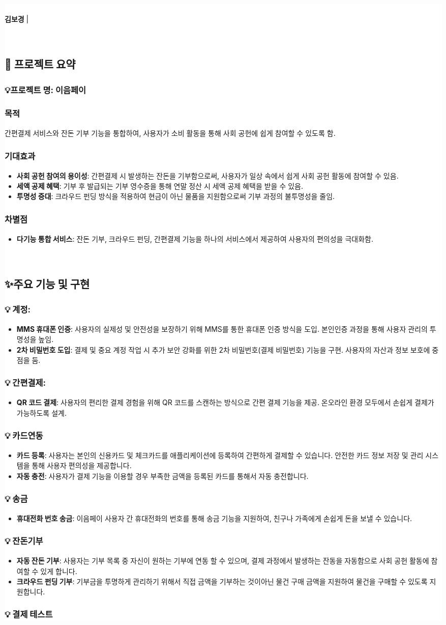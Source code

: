 <br>**김보경** |

<br/>

## 🎉 프로젝트 요약

### 💡프로젝트 명: 이음페이

### 목적

간편결제 서비스와 잔돈 기부 기능을 통합하여, 사용자가 소비 활동을 통해 사회 공헌에 쉽게 참여할 수 있도록 함.

### 기대효과

- **사회 공헌 참여의 용이성**: 간편결제 시 발생하는 잔돈을 기부함으로써, 사용자가 일상 속에서 쉽게 사회 공헌 활동에 참여할 수 있음.
- **세액 공제 혜택**: 기부 후 발급되는 기부 영수증을 통해 연말 정산 시 세액 공제 혜택을 받을 수 있음.
- **투명성 증대**: 크라우드 펀딩 방식을 적용하여 현금이 아닌 물품을 지원함으로써 기부 과정의 불투명성을 줄임.

### 차별점

- **다기능 통합 서비스**: 잔돈 기부, 크라우드 펀딩, 간편결제 기능을 하나의 서비스에서 제공하여 사용자의 편의성을 극대화함.

<br/>

## ✨주요 기능 및 구현

### 💡 계정:

- **MMS 휴대폰 인증**: 사용자의 실제성 및 안전성을 보장하기 위해 MMS를 통한 휴대폰 인증 방식을 도입. 본인인증 과정을 통해 사용자 관리의 투명성을 높임.
- **2차 비밀번호 도입**: 결제 및 중요 계정 작업 시 추가 보안 강화를 위한 2차 비밀번호(결제 비밀번호) 기능을 구현. 사용자의 자산과 정보 보호에 중점을 둠.

### 💡 간편결제:

- **QR 코드 결제**: 사용자의 편리한 결제 경험을 위해 QR 코드를 스캔하는 방식으로 간편 결제 기능을 제공. 온오라인 환경 모두에서 손쉽게 결제가 가능하도록 설계.

### 💡 카드연동

- **카드 등록**: 사용자는 본인의 신용카드 및 체크카드를 애플리케이션에 등록하여 간편하게 결제할 수 있습니다. 안전한 카드 정보 저장 및 관리 시스템을 통해 사용자 편의성을 제공합니다.
- **자동 충전**: 사용자가 결제 기능을 이용할 경우 부족한 금액을 등록된 카드를 통해서 자동 충전합니다.

### 💡 송금

- **휴대전화 번호 송금**: 이음페이 사용자 간 휴대전화의 번호를 통해 송금 기능을 지원하여, 친구나 가족에게 손쉽게 돈을 보낼 수 있습니다.

### 💡 잔돈기부

- **자동 잔돈 기부**: 사용자는 기부 목록 중 자신이 원하는 기부에 연동 할 수 있으며, 결제 과정에서 발생하는 잔동을 자동함으로 사회 공헌 활동에 참여할 수 있게 합니다.
- **크라우드 펀딩 기부**: 기부금을 투명하게 관리하기 위해서 직접 금액을 기부하는 것이아닌 물건 구매 금액을 지원하여 물건을 구매할 수 있도록 지원합니다.

### 💡 결제 테스트
